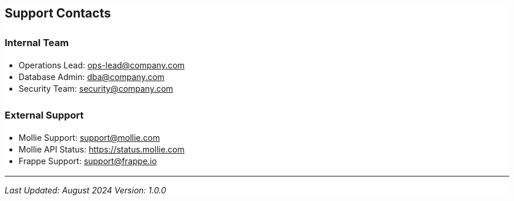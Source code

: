 ## Support Contacts

### Internal Team
- Operations Lead: ops-lead@company.com
- Database Admin: dba@company.com
- Security Team: security@company.com

### External Support
- Mollie Support: support@mollie.com
- Mollie API Status: https://status.mollie.com
- Frappe Support: support@frappe.io

---

*Last Updated: August 2024*
*Version: 1.0.0*
